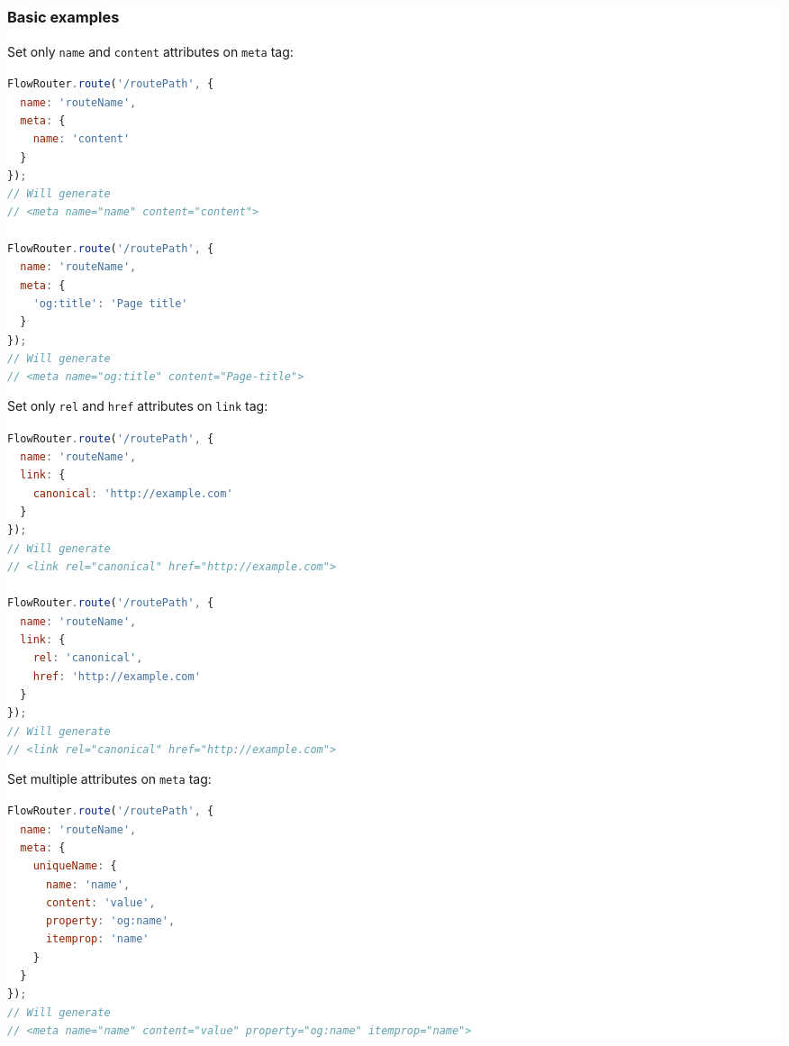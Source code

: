 ### Basic examples

Set only `name` and `content` attributes on `meta` tag:

```js
FlowRouter.route('/routePath', {
  name: 'routeName',
  meta: {
    name: 'content'
  }
});
// Will generate
// <meta name="name" content="content">

FlowRouter.route('/routePath', {
  name: 'routeName',
  meta: {
    'og:title': 'Page title'
  }
});
// Will generate
// <meta name="og:title" content="Page-title">
```

Set only `rel` and `href` attributes on `link` tag:

```js
FlowRouter.route('/routePath', {
  name: 'routeName',
  link: {
    canonical: 'http://example.com'
  }
});
// Will generate
// <link rel="canonical" href="http://example.com">

FlowRouter.route('/routePath', {
  name: 'routeName',
  link: {
    rel: 'canonical',
    href: 'http://example.com'
  }
});
// Will generate
// <link rel="canonical" href="http://example.com">
```

Set multiple attributes on `meta` tag:

```js
FlowRouter.route('/routePath', {
  name: 'routeName',
  meta: {
    uniqueName: {
      name: 'name',
      content: 'value',
      property: 'og:name',
      itemprop: 'name'
    }
  }
});
// Will generate
// <meta name="name" content="value" property="og:name" itemprop="name">
```
